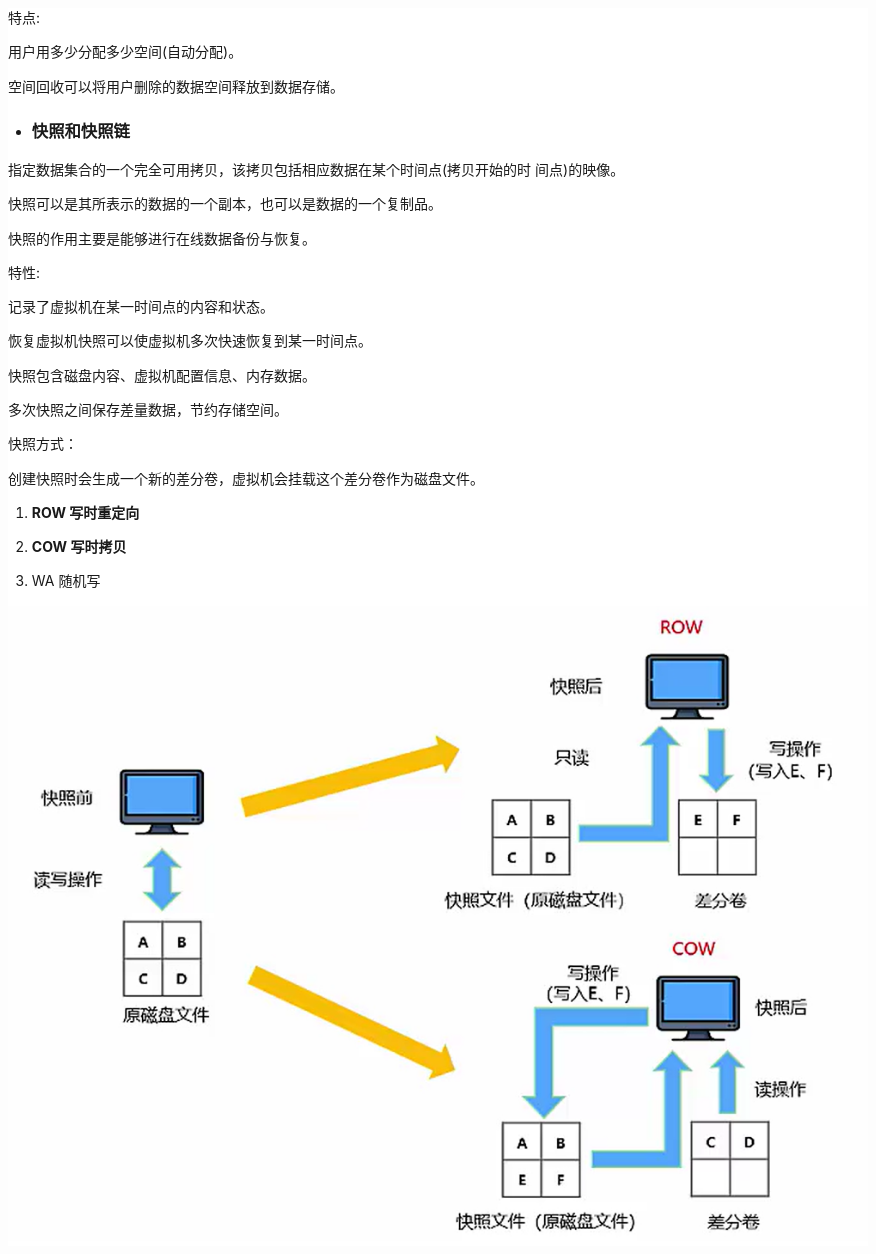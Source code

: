 特点:

用户用多少分配多少空间(自动分配)。

空间回收可以将用户删除的数据空间释放到数据存储。

* ### 快照和快照链

指定数据集合的一个完全可用拷贝，该拷贝包括相应数据在某个时间点(拷贝开始的时 间点)的映像。

快照可以是其所表示的数据的一个副本，也可以是数据的一个复制品。

快照的作用主要是能够进行在线数据备份与恢复。

特性:

记录了虚拟机在某一时间点的内容和状态。

恢复虚拟机快照可以使虚拟机多次快速恢复到某一时间点。

快照包含磁盘内容、虚拟机配置信息、内存数据。

多次快照之间保存差量数据，节约存储空间。

快照方式：

创建快照时会生成一个新的差分卷，虚拟机会挂载这个差分卷作为磁盘文件。

1. **ROW 写时重定向**

2. **COW 写时拷贝**
3. WA 随机写

​![image](assets/image-20250127143622-e4rwzs2.png)​
